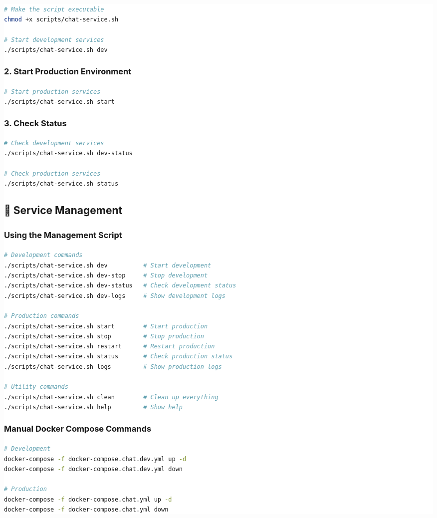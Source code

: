 ```bash
# Make the script executable
chmod +x scripts/chat-service.sh

# Start development services
./scripts/chat-service.sh dev
```

### 2. Start Production Environment

```bash
# Start production services
./scripts/chat-service.sh start
```

### 3. Check Status

```bash
# Check development services
./scripts/chat-service.sh dev-status

# Check production services
./scripts/chat-service.sh status
```

## 🔧 Service Management

### Using the Management Script

```bash
# Development commands
./scripts/chat-service.sh dev          # Start development
./scripts/chat-service.sh dev-stop     # Stop development
./scripts/chat-service.sh dev-status   # Check development status
./scripts/chat-service.sh dev-logs     # Show development logs

# Production commands
./scripts/chat-service.sh start        # Start production
./scripts/chat-service.sh stop         # Stop production
./scripts/chat-service.sh restart      # Restart production
./scripts/chat-service.sh status       # Check production status
./scripts/chat-service.sh logs         # Show production logs

# Utility commands
./scripts/chat-service.sh clean        # Clean up everything
./scripts/chat-service.sh help         # Show help
```

### Manual Docker Compose Commands

```bash
# Development
docker-compose -f docker-compose.chat.dev.yml up -d
docker-compose -f docker-compose.chat.dev.yml down

# Production
docker-compose -f docker-compose.chat.yml up -d
docker-compose -f docker-compose.chat.yml down
```
